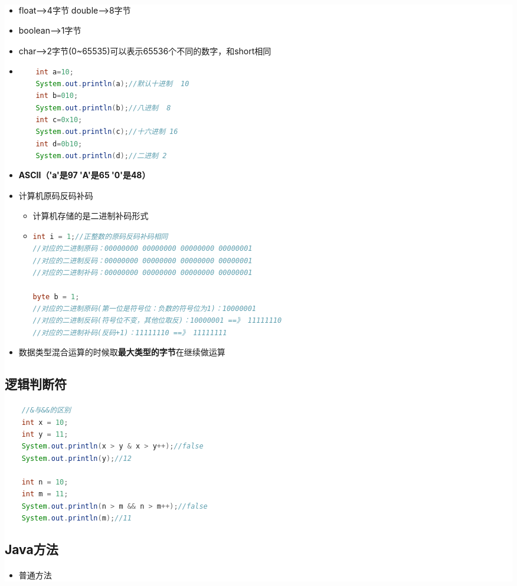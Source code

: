   - float-->4字节 double-->8字节

  - boolean-->1字节

  - char-->2字节(0~65535)可以表示65536个不同的数字，和short相同

  - ```java
        int a=10;
        System.out.println(a);//默认十进制  10
        int b=010;
        System.out.println(b);//八进制  8
        int c=0x10;
        System.out.println(c);//十六进制 16
        int d=0b10;
        System.out.println(d);//二进制 2
    ```

- **ASCII（'a'是97  'A'是65 '0'是48）**

- 计算机原码反码补码

  - 计算机存储的是二进制补码形式

  - ```java
    int i = 1;//正整数的原码反码补码相同
    //对应的二进制原码：00000000 00000000 00000000 00000001
    //对应的二进制反码：00000000 00000000 00000000 00000001
    //对应的二进制补码：00000000 00000000 00000000 00000001
    
    byte b = 1;
    //对应的二进制原码(第一位是符号位：负数的符号位为1)：10000001
    //对应的二进制反码(符号位不变，其他位取反)：10000001 ==》 11111110
    //对应的二进制补码(反码+1)：11111110 ==》 11111111
    ```

- 数据类型混合运算的时候取**最大类型的字节**在继续做运算

## 逻辑判断符

```java
    //&与&&的区别
    int x = 10;
    int y = 11;
    System.out.println(x > y & x > y++);//false
    System.out.println(y);//12

    int n = 10;
    int m = 11;
    System.out.println(n > m && n > m++);//false
    System.out.println(m);//11
```

## Java方法

- 普通方法
